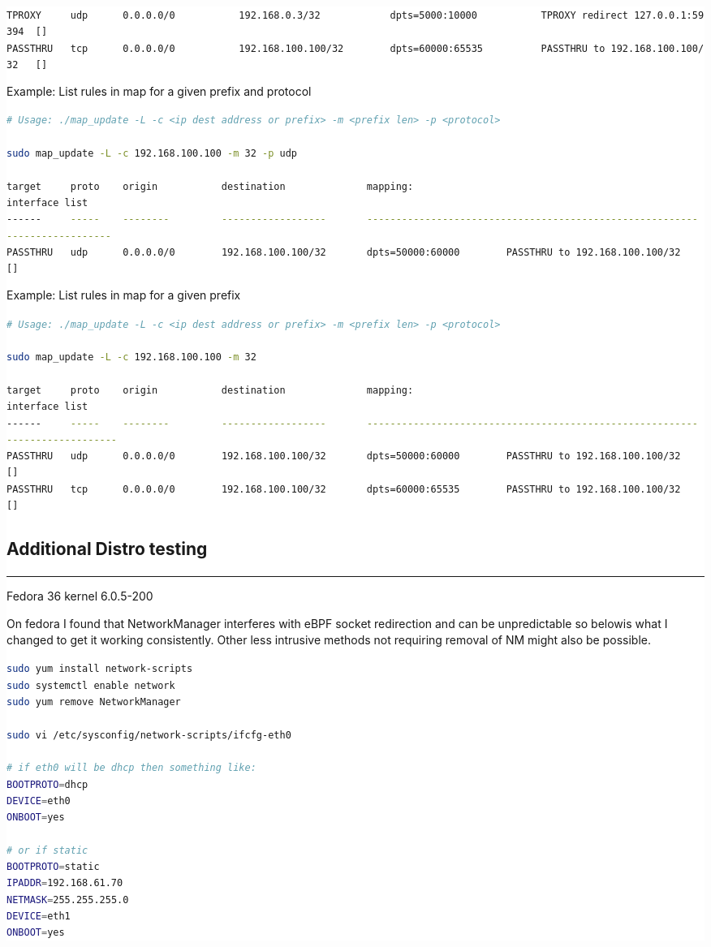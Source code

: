 ```
TPROXY     udp      0.0.0.0/0           192.168.0.3/32            dpts=5000:10000           TPROXY redirect 127.0.0.1:59394  []
PASSTHRU   tcp      0.0.0.0/0           192.168.100.100/32        dpts=60000:65535          PASSTHRU to 192.168.100.100/32   []
```
Example: List rules in map for a given prefix and protocol
```bash
# Usage: ./map_update -L -c <ip dest address or prefix> -m <prefix len> -p <protocol>
  
sudo map_update -L -c 192.168.100.100 -m 32 -p udp
  
target     proto    origin           destination              mapping:                                                  interface list
------     -----    --------         ------------------       --------------------------------------------------------- ------------------    
PASSTHRU   udp      0.0.0.0/0        192.168.100.100/32       dpts=50000:60000 	      PASSTHRU to 192.168.100.100/32     []
``` 

Example: List rules in map for a given prefix
```bash
# Usage: ./map_update -L -c <ip dest address or prefix> -m <prefix len> -p <protocol>

sudo map_update -L -c 192.168.100.100 -m 32

target     proto    origin           destination              mapping:                                                  interface list
------     -----    --------         ------------------       --------------------------------------------------------- -------------------
PASSTHRU   udp      0.0.0.0/0        192.168.100.100/32       dpts=50000:60000 	      PASSTHRU to 192.168.100.100/32     []
PASSTHRU   tcp      0.0.0.0/0        192.168.100.100/32       dpts=60000:65535	      PASSTHRU to 192.168.100.100/32     []
```

## Additional Distro testing
---

Fedora 36 kernel 6.0.5-200

On fedora I found that NetworkManager interferes with eBPF socket redirection and can
be unpredictable so belowis what I changed to get it working consistently. Other less
intrusive methods not requiring removal of NM might also be possible.

```bash
sudo yum install network-scripts
sudo systemctl enable network
sudo yum remove NetworkManager

sudo vi /etc/sysconfig/network-scripts/ifcfg-eth0

# if eth0 will be dhcp then something like:
BOOTPROTO=dhcp
DEVICE=eth0
ONBOOT=yes

# or if static
BOOTPROTO=static
IPADDR=192.168.61.70
NETMASK=255.255.255.0
DEVICE=eth1
ONBOOT=yes
```
